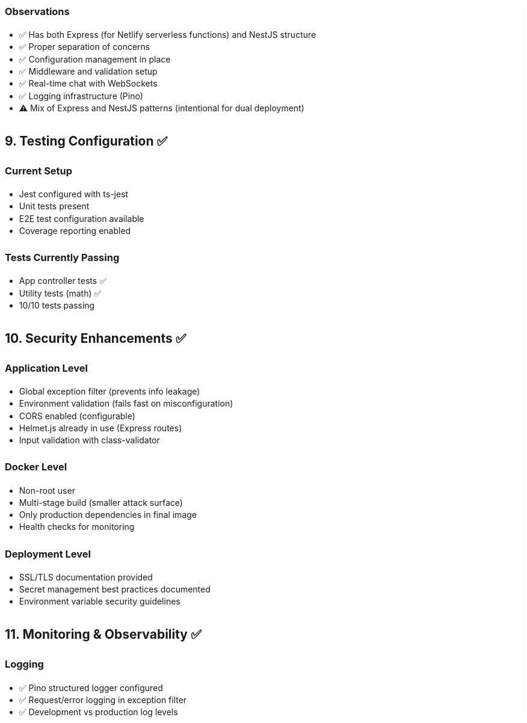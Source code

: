 ```
```

### Observations
- ✅ Has both Express (for Netlify serverless functions) and NestJS structure
- ✅ Proper separation of concerns
- ✅ Configuration management in place
- ✅ Middleware and validation setup
- ✅ Real-time chat with WebSockets
- ✅ Logging infrastructure (Pino)
- ⚠️ Mix of Express and NestJS patterns (intentional for dual deployment)

## 9. Testing Configuration ✅

### Current Setup
- Jest configured with ts-jest
- Unit tests present
- E2E test configuration available
- Coverage reporting enabled

### Tests Currently Passing
- App controller tests ✅
- Utility tests (math) ✅
- 10/10 tests passing

## 10. Security Enhancements ✅

### Application Level
- Global exception filter (prevents info leakage)
- Environment validation (fails fast on misconfiguration)
- CORS enabled (configurable)
- Helmet.js already in use (Express routes)
- Input validation with class-validator

### Docker Level
- Non-root user
- Multi-stage build (smaller attack surface)
- Only production dependencies in final image
- Health checks for monitoring

### Deployment Level
- SSL/TLS documentation provided
- Secret management best practices documented
- Environment variable security guidelines

## 11. Monitoring & Observability ✅

### Logging
- ✅ Pino structured logger configured
- ✅ Request/error logging in exception filter
- ✅ Development vs production log levels
